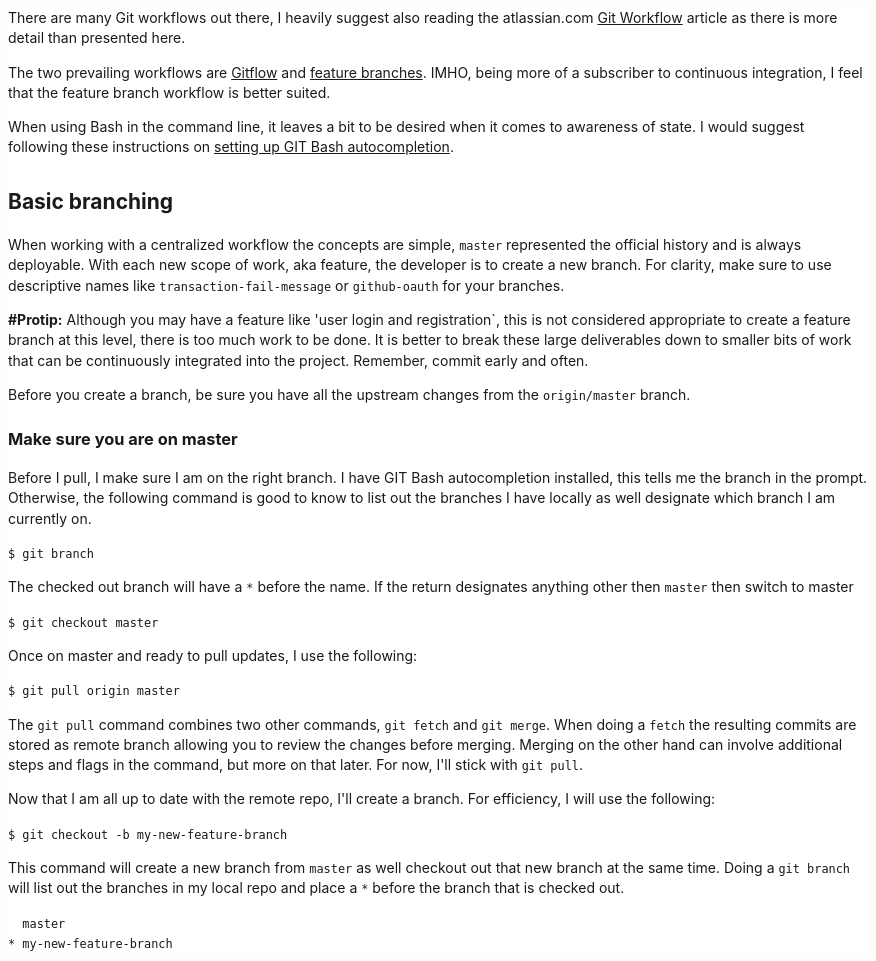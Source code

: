 There are many Git workflows out there, I heavily suggest also reading the atlassian.com [Git Workflow][article] article as there is more detail than presented here.  

The two prevailing workflows are [Gitflow][gitflow] and [feature branches][feature]. IMHO, being more of a subscriber to continuous integration, I feel that the feature branch workflow is better suited. 

When using Bash in the command line, it leaves a bit to be desired when it comes to awareness of state. I would suggest following these instructions on [setting up GIT Bash autocompletion][git-auto].

## Basic branching

When working with a centralized workflow the concepts are simple, `master` represented the official history and is always deployable. With each new scope of work, aka feature, the developer is to create a new branch. For clarity, make sure to use descriptive names like `transaction-fail-message` or `github-oauth` for your branches.

**#Protip:** Although you may have a feature like 'user login and registration`, this is not considered appropriate to create a feature branch at this level, there is too much work to be done. It is better to break these large deliverables down to smaller bits of work that can be continuously integrated into the project. Remember, commit early and often. 

Before you create a branch, be sure you have all the upstream changes from the `origin/master` branch. 

### Make sure you are on master

Before I pull, I make sure I am on the right branch. I have GIT Bash autocompletion installed, this tells me the branch in the prompt. Otherwise, the following command is good to know to list out the branches I have locally as well designate which branch I am currently on. 

	$ git branch
	
The checked out branch will have a `*` before the name. If the return designates anything other then `master` then switch to master

	$ git checkout master
	
Once on master and ready to pull updates, I use the following:

	$ git pull origin master
	
The `git pull` command combines two other commands, `git fetch` and `git merge`. When doing a `fetch` the resulting commits are stored as remote branch allowing you to review the changes before merging. Merging on the other hand can involve additional steps and flags in the command, but more on that later. For now, I'll stick with `git pull`.

Now that I am all up to date with the remote repo, I'll create a branch. For efficiency, I will use the following:

	$ git checkout -b my-new-feature-branch
	
This command will create a new branch from `master` as well checkout out that new branch at the same time. Doing a `git branch` will list out the branches in my local repo and place a `*` before the branch that is checked out.  

	  master
	* my-new-feature-branch


[git-auto]: https://gist.github.com/ivanoats/1823034
[article]: https://www.atlassian.com/git/workflows
[feature]: https://www.atlassian.com/git/workflows#!workflow-feature-branch
[gitflow]: https://www.atlassian.com/git/workflows#!workflow-gitflow
[thoughtbot]: http://robots.thoughtbot.com/5-useful-tips-for-a-better-commit-message
[rebase]: http://git-scm.com/book/en/Git-Branching-Rebasing
[book]: http://git-scm.com/book/en
[WinPower]: http://www.powershellpro.com/powershell-tutorial-introduction/tutorial-powershell-aliases/